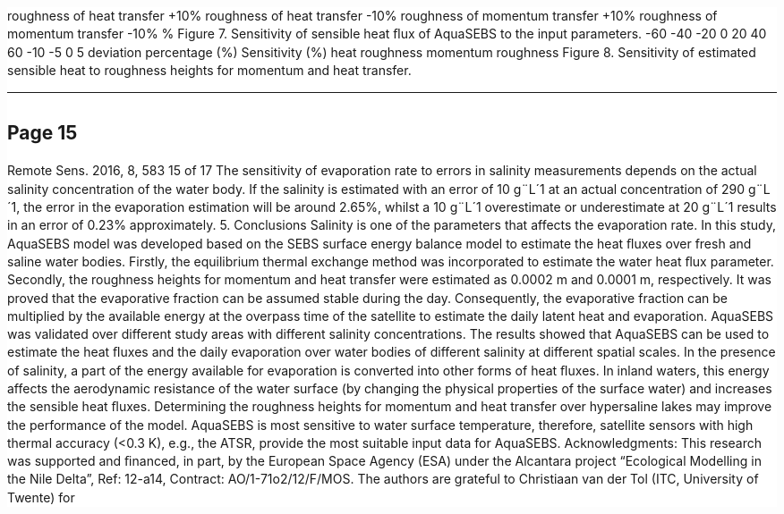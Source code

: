 roughness of heat transfer +10%
roughness of heat transfer -10%
roughness of momentum transfer +10%
roughness of momentum transfer -10%
%
Figure 7. Sensitivity of sensible heat ﬂux of AquaSEBS to the input parameters.
-60
-40
-20
0
20
40
60
-10
-5
0
5
deviation percentage (%)
Sensitivity (%)
heat roughness
momentum roughness
Figure 8. Sensitivity of estimated sensible heat to roughness heights for momentum and heat transfer.

---

## Page 15

Remote Sens. 2016, 8, 583
15 of 17
The sensitivity of evaporation rate to errors in salinity measurements depends on the actual
salinity concentration of the water body. If the salinity is estimated with an error of 10 g¨L´1 at an
actual concentration of 290 g¨L´1, the error in the evaporation estimation will be around 2.65%, whilst
a 10 g¨L´1 overestimate or underestimate at 20 g¨L´1 results in an error of 0.23% approximately.
5. Conclusions
Salinity is one of the parameters that affects the evaporation rate. In this study, AquaSEBS model
was developed based on the SEBS surface energy balance model to estimate the heat ﬂuxes over
fresh and saline water bodies. Firstly, the equilibrium thermal exchange method was incorporated
to estimate the water heat ﬂux parameter. Secondly, the roughness heights for momentum and heat
transfer were estimated as 0.0002 m and 0.0001 m, respectively. It was proved that the evaporative
fraction can be assumed stable during the day. Consequently, the evaporative fraction can be multiplied
by the available energy at the overpass time of the satellite to estimate the daily latent heat and
evaporation. AquaSEBS was validated over different study areas with different salinity concentrations.
The results showed that AquaSEBS can be used to estimate the heat ﬂuxes and the daily evaporation
over water bodies of different salinity at different spatial scales. In the presence of salinity, a part of the
energy available for evaporation is converted into other forms of heat ﬂuxes. In inland waters, this
energy affects the aerodynamic resistance of the water surface (by changing the physical properties
of the surface water) and increases the sensible heat ﬂuxes. Determining the roughness heights for
momentum and heat transfer over hypersaline lakes may improve the performance of the model.
AquaSEBS is most sensitive to water surface temperature, therefore, satellite sensors with high thermal
accuracy (<0.3 K), e.g., the ATSR, provide the most suitable input data for AquaSEBS.
Acknowledgments: This research was supported and ﬁnanced, in part, by the European Space Agency
(ESA) under the Alcantara project “Ecological Modelling in the Nile Delta”, Ref:
12-a14, Contract:
AO/1-71o2/12/F/MOS. The authors are grateful to Christiaan van der Tol (ITC, University of Twente) for